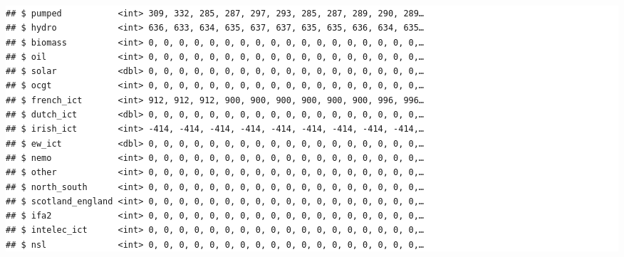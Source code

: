     ## $ pumped           <int> 309, 332, 285, 287, 297, 293, 285, 287, 289, 290, 289…
    ## $ hydro            <int> 636, 633, 634, 635, 637, 637, 635, 635, 636, 634, 635…
    ## $ biomass          <int> 0, 0, 0, 0, 0, 0, 0, 0, 0, 0, 0, 0, 0, 0, 0, 0, 0, 0,…
    ## $ oil              <int> 0, 0, 0, 0, 0, 0, 0, 0, 0, 0, 0, 0, 0, 0, 0, 0, 0, 0,…
    ## $ solar            <dbl> 0, 0, 0, 0, 0, 0, 0, 0, 0, 0, 0, 0, 0, 0, 0, 0, 0, 0,…
    ## $ ocgt             <int> 0, 0, 0, 0, 0, 0, 0, 0, 0, 0, 0, 0, 0, 0, 0, 0, 0, 0,…
    ## $ french_ict       <int> 912, 912, 912, 900, 900, 900, 900, 900, 900, 996, 996…
    ## $ dutch_ict        <dbl> 0, 0, 0, 0, 0, 0, 0, 0, 0, 0, 0, 0, 0, 0, 0, 0, 0, 0,…
    ## $ irish_ict        <int> -414, -414, -414, -414, -414, -414, -414, -414, -414,…
    ## $ ew_ict           <dbl> 0, 0, 0, 0, 0, 0, 0, 0, 0, 0, 0, 0, 0, 0, 0, 0, 0, 0,…
    ## $ nemo             <int> 0, 0, 0, 0, 0, 0, 0, 0, 0, 0, 0, 0, 0, 0, 0, 0, 0, 0,…
    ## $ other            <int> 0, 0, 0, 0, 0, 0, 0, 0, 0, 0, 0, 0, 0, 0, 0, 0, 0, 0,…
    ## $ north_south      <int> 0, 0, 0, 0, 0, 0, 0, 0, 0, 0, 0, 0, 0, 0, 0, 0, 0, 0,…
    ## $ scotland_england <int> 0, 0, 0, 0, 0, 0, 0, 0, 0, 0, 0, 0, 0, 0, 0, 0, 0, 0,…
    ## $ ifa2             <int> 0, 0, 0, 0, 0, 0, 0, 0, 0, 0, 0, 0, 0, 0, 0, 0, 0, 0,…
    ## $ intelec_ict      <int> 0, 0, 0, 0, 0, 0, 0, 0, 0, 0, 0, 0, 0, 0, 0, 0, 0, 0,…
    ## $ nsl              <int> 0, 0, 0, 0, 0, 0, 0, 0, 0, 0, 0, 0, 0, 0, 0, 0, 0, 0,…
